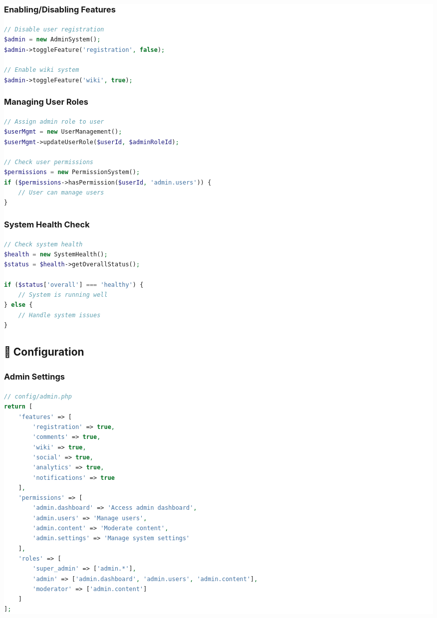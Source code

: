 ### **Enabling/Disabling Features**
```php
// Disable user registration
$admin = new AdminSystem();
$admin->toggleFeature('registration', false);

// Enable wiki system
$admin->toggleFeature('wiki', true);
```

### **Managing User Roles**
```php
// Assign admin role to user
$userMgmt = new UserManagement();
$userMgmt->updateUserRole($userId, $adminRoleId);

// Check user permissions
$permissions = new PermissionSystem();
if ($permissions->hasPermission($userId, 'admin.users')) {
    // User can manage users
}
```

### **System Health Check**
```php
// Check system health
$health = new SystemHealth();
$status = $health->getOverallStatus();

if ($status['overall'] === 'healthy') {
    // System is running well
} else {
    // Handle system issues
}
```

## 🔧 **Configuration**

### **Admin Settings**
```php
// config/admin.php
return [
    'features' => [
        'registration' => true,
        'comments' => true,
        'wiki' => true,
        'social' => true,
        'analytics' => true,
        'notifications' => true
    ],
    'permissions' => [
        'admin.dashboard' => 'Access admin dashboard',
        'admin.users' => 'Manage users',
        'admin.content' => 'Moderate content',
        'admin.settings' => 'Manage system settings'
    ],
    'roles' => [
        'super_admin' => ['admin.*'],
        'admin' => ['admin.dashboard', 'admin.users', 'admin.content'],
        'moderator' => ['admin.content']
    ]
];
```